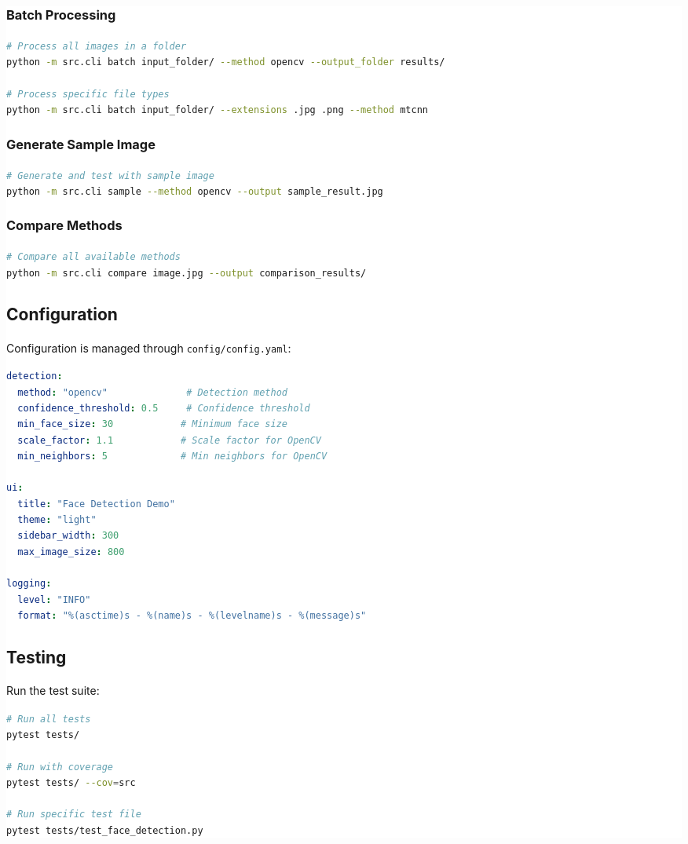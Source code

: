 ### Batch Processing

```bash
# Process all images in a folder
python -m src.cli batch input_folder/ --method opencv --output_folder results/

# Process specific file types
python -m src.cli batch input_folder/ --extensions .jpg .png --method mtcnn
```

### Generate Sample Image

```bash
# Generate and test with sample image
python -m src.cli sample --method opencv --output sample_result.jpg
```

### Compare Methods

```bash
# Compare all available methods
python -m src.cli compare image.jpg --output comparison_results/
```

## Configuration

Configuration is managed through `config/config.yaml`:

```yaml
detection:
  method: "opencv"              # Detection method
  confidence_threshold: 0.5     # Confidence threshold
  min_face_size: 30            # Minimum face size
  scale_factor: 1.1            # Scale factor for OpenCV
  min_neighbors: 5             # Min neighbors for OpenCV

ui:
  title: "Face Detection Demo"
  theme: "light"
  sidebar_width: 300
  max_image_size: 800

logging:
  level: "INFO"
  format: "%(asctime)s - %(name)s - %(levelname)s - %(message)s"
```

## Testing

Run the test suite:

```bash
# Run all tests
pytest tests/

# Run with coverage
pytest tests/ --cov=src

# Run specific test file
pytest tests/test_face_detection.py
```
